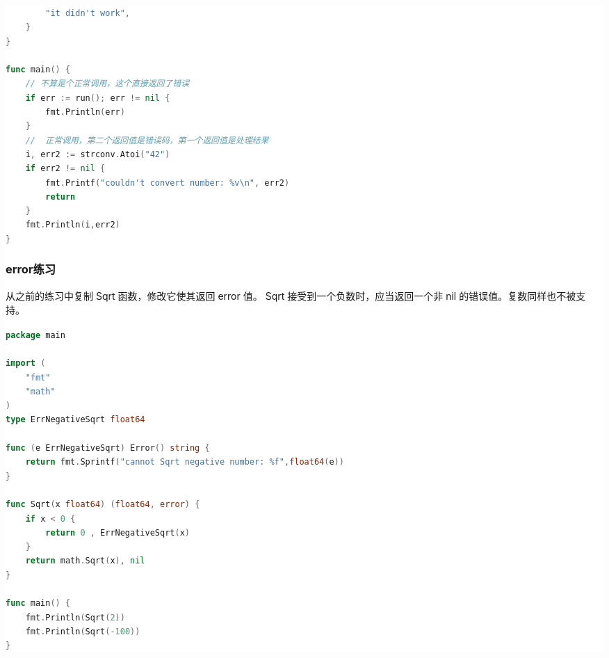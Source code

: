 ```go
        "it didn't work",
    }
}

func main() {
    // 不算是个正常调用，这个直接返回了错误
    if err := run(); err != nil {
        fmt.Println(err)
    }
    //  正常调用，第二个返回值是错误码，第一个返回值是处理结果
    i, err2 := strconv.Atoi("42")
    if err2 != nil {
        fmt.Printf("couldn't convert number: %v\n", err2)
        return
    }
    fmt.Println(i,err2)
}

```

### error练习

从之前的练习中复制 Sqrt 函数，修改它使其返回 error 值。
Sqrt 接受到一个负数时，应当返回一个非 nil 的错误值。复数同样也不被支持。

```go
package main

import (
    "fmt"
    "math"
)
type ErrNegativeSqrt float64

func (e ErrNegativeSqrt) Error() string {
    return fmt.Sprintf("cannot Sqrt negative number: %f",float64(e))
}

func Sqrt(x float64) (float64, error) {
    if x < 0 {
        return 0 , ErrNegativeSqrt(x)
    }
    return math.Sqrt(x), nil
}

func main() {
    fmt.Println(Sqrt(2))
    fmt.Println(Sqrt(-100))
}

```
